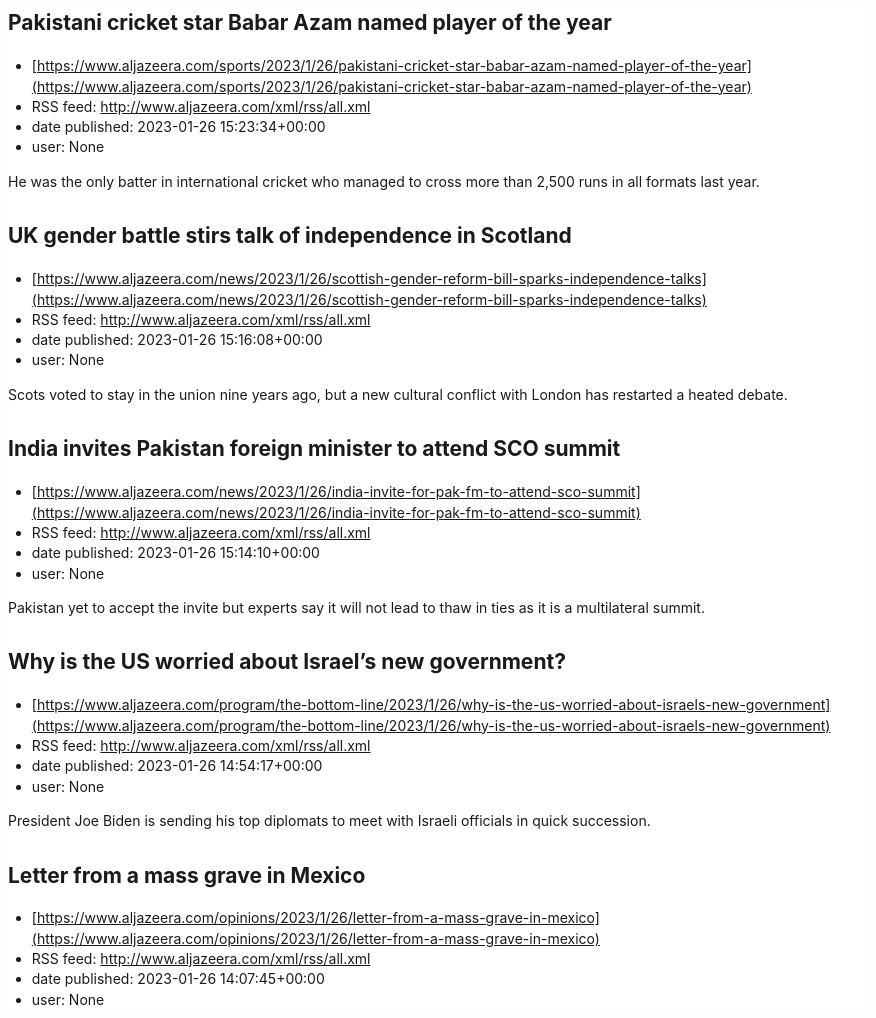 ## Pakistani cricket star Babar Azam named player of the year
 - [https://www.aljazeera.com/sports/2023/1/26/pakistani-cricket-star-babar-azam-named-player-of-the-year](https://www.aljazeera.com/sports/2023/1/26/pakistani-cricket-star-babar-azam-named-player-of-the-year)
 - RSS feed: http://www.aljazeera.com/xml/rss/all.xml
 - date published: 2023-01-26 15:23:34+00:00
 - user: None

He was the only batter in international cricket who managed to cross more than 2,500 runs in all formats last year.

## UK gender battle stirs talk of independence in Scotland
 - [https://www.aljazeera.com/news/2023/1/26/scottish-gender-reform-bill-sparks-independence-talks](https://www.aljazeera.com/news/2023/1/26/scottish-gender-reform-bill-sparks-independence-talks)
 - RSS feed: http://www.aljazeera.com/xml/rss/all.xml
 - date published: 2023-01-26 15:16:08+00:00
 - user: None

Scots voted to stay in the union nine years ago, but a new cultural conflict with London has restarted a heated debate.

## India invites Pakistan foreign minister to attend SCO summit
 - [https://www.aljazeera.com/news/2023/1/26/india-invite-for-pak-fm-to-attend-sco-summit](https://www.aljazeera.com/news/2023/1/26/india-invite-for-pak-fm-to-attend-sco-summit)
 - RSS feed: http://www.aljazeera.com/xml/rss/all.xml
 - date published: 2023-01-26 15:14:10+00:00
 - user: None

Pakistan yet to accept the invite but experts say it will not lead to thaw in ties as it is a multilateral summit.

## Why is the US worried about Israel’s new government?
 - [https://www.aljazeera.com/program/the-bottom-line/2023/1/26/why-is-the-us-worried-about-israels-new-government](https://www.aljazeera.com/program/the-bottom-line/2023/1/26/why-is-the-us-worried-about-israels-new-government)
 - RSS feed: http://www.aljazeera.com/xml/rss/all.xml
 - date published: 2023-01-26 14:54:17+00:00
 - user: None

President Joe Biden is sending his top diplomats to meet with Israeli officials in quick succession.

## Letter from a mass grave in Mexico
 - [https://www.aljazeera.com/opinions/2023/1/26/letter-from-a-mass-grave-in-mexico](https://www.aljazeera.com/opinions/2023/1/26/letter-from-a-mass-grave-in-mexico)
 - RSS feed: http://www.aljazeera.com/xml/rss/all.xml
 - date published: 2023-01-26 14:07:45+00:00
 - user: None
